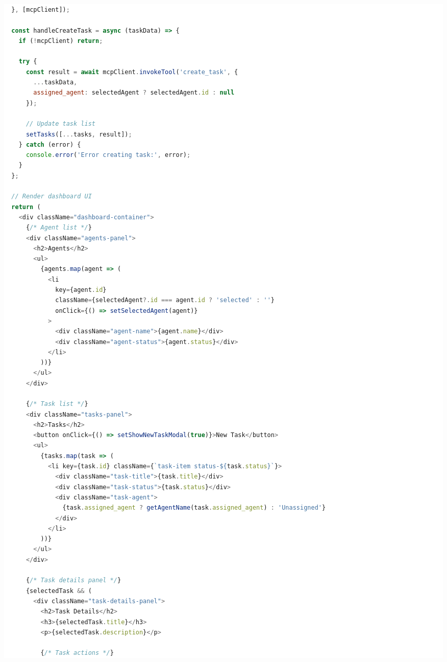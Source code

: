 ```javascript
  }, [mcpClient]);
  
  const handleCreateTask = async (taskData) => {
    if (!mcpClient) return;
    
    try {
      const result = await mcpClient.invokeTool('create_task', {
        ...taskData,
        assigned_agent: selectedAgent ? selectedAgent.id : null
      });
      
      // Update task list
      setTasks([...tasks, result]);
    } catch (error) {
      console.error('Error creating task:', error);
    }
  };
  
  // Render dashboard UI
  return (
    <div className="dashboard-container">
      {/* Agent list */}
      <div className="agents-panel">
        <h2>Agents</h2>
        <ul>
          {agents.map(agent => (
            <li 
              key={agent.id} 
              className={selectedAgent?.id === agent.id ? 'selected' : ''}
              onClick={() => setSelectedAgent(agent)}
            >
              <div className="agent-name">{agent.name}</div>
              <div className="agent-status">{agent.status}</div>
            </li>
          ))}
        </ul>
      </div>
      
      {/* Task list */}
      <div className="tasks-panel">
        <h2>Tasks</h2>
        <button onClick={() => setShowNewTaskModal(true)}>New Task</button>
        <ul>
          {tasks.map(task => (
            <li key={task.id} className={`task-item status-${task.status}`}>
              <div className="task-title">{task.title}</div>
              <div className="task-status">{task.status}</div>
              <div className="task-agent">
                {task.assigned_agent ? getAgentName(task.assigned_agent) : 'Unassigned'}
              </div>
            </li>
          ))}
        </ul>
      </div>
      
      {/* Task details panel */}
      {selectedTask && (
        <div className="task-details-panel">
          <h2>Task Details</h2>
          <h3>{selectedTask.title}</h3>
          <p>{selectedTask.description}</p>
          
          {/* Task actions */}
```